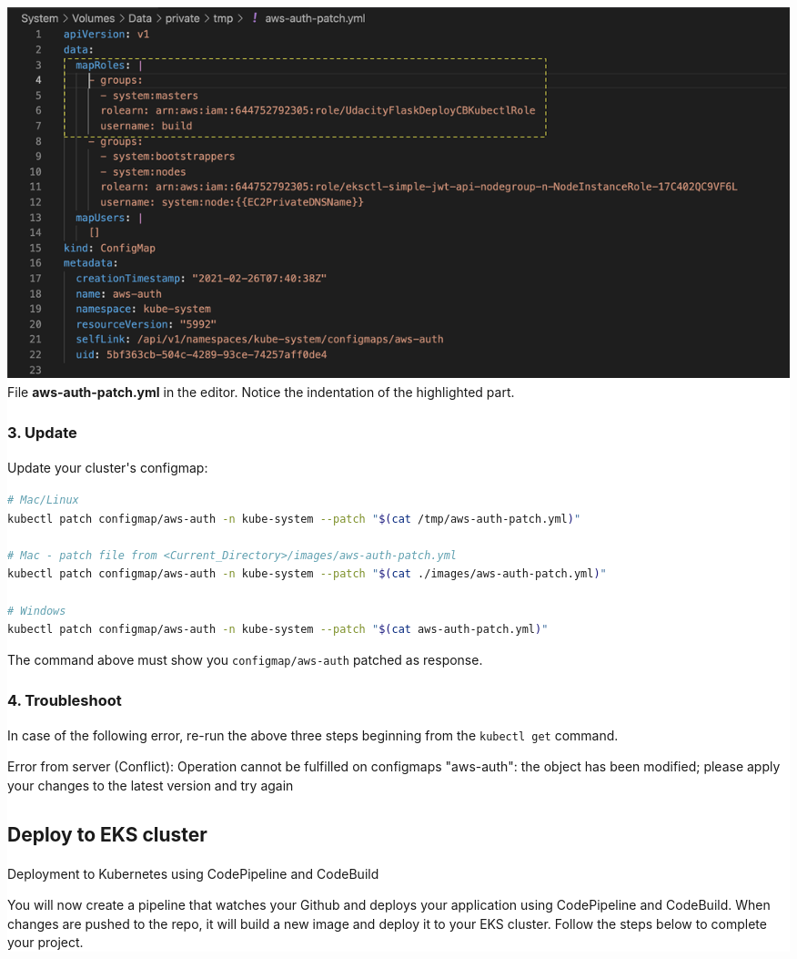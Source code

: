 ![image](images/maproles.png)
File **aws-auth-patch.yml** in the editor. Notice the indentation of the highlighted part.

### 3. Update
Update your cluster's configmap:
```bash
# Mac/Linux
kubectl patch configmap/aws-auth -n kube-system --patch "$(cat /tmp/aws-auth-patch.yml)"

# Mac - patch file from <Current_Directory>/images/aws-auth-patch.yml
kubectl patch configmap/aws-auth -n kube-system --patch "$(cat ./images/aws-auth-patch.yml)"

# Windows
kubectl patch configmap/aws-auth -n kube-system --patch "$(cat aws-auth-patch.yml)"
```

The command above must show you `configmap/aws-auth` patched as response.

### 4. Troubleshoot

In case of the following error, re-run the above three steps beginning from the `kubectl get` command.

Error from server (Conflict): Operation cannot be fulfilled on configmaps "aws-auth": the object has been modified; please apply your changes to the latest version and try again

## Deploy to EKS cluster

Deployment to Kubernetes using CodePipeline and CodeBuild

You will now create a pipeline that watches your Github and deploys your application using CodePipeline and CodeBuild. When changes are pushed to the repo, it will build a new image and deploy it to your EKS cluster. Follow the steps below to complete your project.
